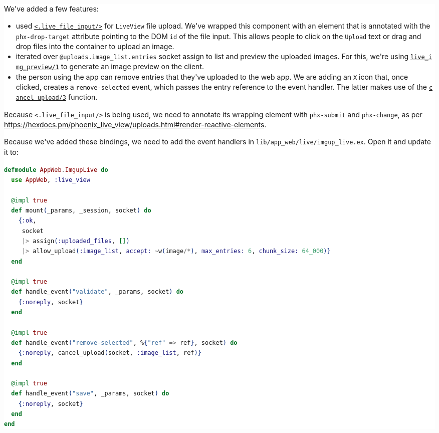 We've added a few features:

- used [`<.live_file_input/>`](https://hexdocs.pm/phoenix_live_view/Phoenix.Component.html#live_file_input/1)
for `LiveView` file upload.
We've wrapped this component
with an element that is annotated with the `phx-drop-target` attribute
pointing to the DOM `id` of the file input.
This allows people to click on the `Upload` text 
or drag and drop files into the container
to upload an image.
- iterated over `@uploads.image_list.entries` socket assign
to list and preview the uploaded images.
For this,
we're using 
[`live_img_preview/1`](https://hexdocs.pm/phoenix_live_view/Phoenix.Component.html#live_img_preview/1)
to generate an image preview on the client.
- the person using the app can remove entries that they've uploaded
to the web app.
We are adding an `X` icon that, once clicked,
creates a `remove-selected` event,
which passes the entry reference to the event handler.
The latter makes use of the 
[`cancel_upload/3`](https://hexdocs.pm/phoenix_live_view/0.18.16/Phoenix.LiveView.html#cancel_upload/3) function.

Because `<.live_file_input/>` is being used,
we need to annotate its wrapping element
with `phx-submit` and `phx-change`, 
as per https://hexdocs.pm/phoenix_live_view/uploads.html#render-reactive-elements.

Because we've added these bindings,
we need to add the event handlers in 
`lib/app_web/live/imgup_live.ex`.
Open it and update it to:

```elixir
defmodule AppWeb.ImgupLive do
  use AppWeb, :live_view

  @impl true
  def mount(_params, _session, socket) do
    {:ok,
     socket
     |> assign(:uploaded_files, [])
     |> allow_upload(:image_list, accept: ~w(image/*), max_entries: 6, chunk_size: 64_000)}
  end

  @impl true
  def handle_event("validate", _params, socket) do
    {:noreply, socket}
  end

  @impl true
  def handle_event("remove-selected", %{"ref" => ref}, socket) do
    {:noreply, cancel_upload(socket, :image_list, ref)}
  end

  @impl true
  def handle_event("save", _params, socket) do
    {:noreply, socket}
  end
end
```
